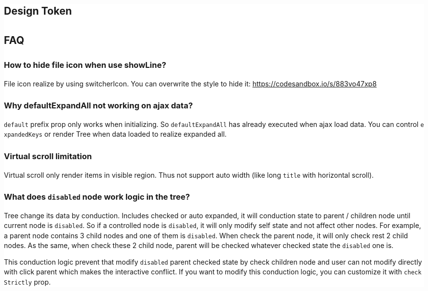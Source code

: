 ## Design Token

<ComponentTokenTable component="Tree"></ComponentTokenTable>

## FAQ

### How to hide file icon when use showLine?

File icon realize by using switcherIcon. You can overwrite the style to hide it: <https://codesandbox.io/s/883vo47xp8>

### Why defaultExpandAll not working on ajax data?

`default` prefix prop only works when initializing. So `defaultExpandAll` has already executed when ajax load data. You can control `expandedKeys` or render Tree when data loaded to realize expanded all.

### Virtual scroll limitation

Virtual scroll only render items in visible region. Thus not support auto width (like long `title` with horizontal scroll).

### What does `disabled` node work logic in the tree?

Tree change its data by conduction. Includes checked or auto expanded, it will conduction state to parent / children node until current node is `disabled`. So if a controlled node is `disabled`, it will only modify self state and not affect other nodes. For example, a parent node contains 3 child nodes and one of them is `disabled`. When check the parent node, it will only check rest 2 child nodes. As the same, when check these 2 child node, parent will be checked whatever checked state the `disabled` one is.

This conduction logic prevent that modify `disabled` parent checked state by check children node and user can not modify directly with click parent which makes the interactive conflict. If you want to modify this conduction logic, you can customize it with `checkStrictly` prop.
